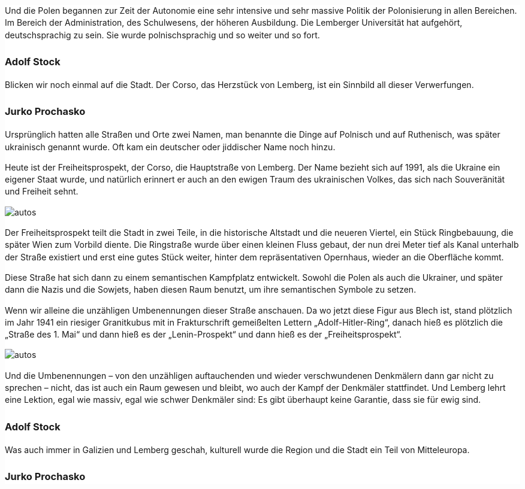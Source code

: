Und die Polen begannen zur Zeit der Autonomie eine sehr intensive und sehr massive Politik der Polonisierung in allen Bereichen. Im Bereich der Administration, des Schulwesens, der höheren Ausbildung. Die Lemberger Universität hat aufgehört, deutschsprachig zu sein. Sie wurde polnischsprachig und so weiter und so fort.


### Adolf Stock

Blicken wir noch einmal auf die Stadt. Der Corso, das Herzstück von Lemberg, ist ein Sinnbild all dieser Verwerfungen.


### Jurko Prochasko

Ursprünglich hatten alle Straßen und Orte zwei Namen, man benannte die Dinge auf Polnisch und auf Ruthenisch, was später ukrainisch genannt wurde. Oft kam ein deutscher oder jiddischer Name noch hinzu.


Heute ist der Freiheitsprospekt, der Corso, die Hauptstraße von Lemberg. Der Name bezieht sich auf 1991, als die Ukraine ein eigener Staat wurde, und natürlich erinnert er auch an den ewigen Traum des ukrainischen Volkes, das sich nach Souveränität und Freiheit sehnt.

![autos](/images/posts/pictures/38d615_4a8da81bb46f437e9390e78b92125c95~mv2.webp)

Der Freiheitsprospekt teilt die Stadt in zwei Teile, in die historische Altstadt und die neueren Viertel, ein Stück Ringbebauung, die später Wien zum Vorbild diente. Die Ringstraße wurde über einen kleinen Fluss gebaut, der nun drei Meter tief als Kanal unterhalb der Straße existiert und erst eine gutes Stück weiter, hinter dem repräsentativen Opernhaus, wieder an die Oberfläche kommt.


Diese Straße hat sich dann zu einem semantischen Kampfplatz entwickelt. Sowohl die Polen als auch die Ukrainer, und später dann die Nazis und die Sowjets, haben diesen Raum benutzt, um ihre semantischen Symbole zu setzen.


Wenn wir alleine die unzähligen Umbenennungen dieser Straße anschauen. Da wo jetzt diese Figur aus Blech ist, stand plötzlich im Jahr 1941 ein riesiger Granitkubus mit in Frakturschrift gemeißelten Lettern „Adolf-Hitler-Ring“, danach hieß es plötzlich die „Straße des 1. Mai“ und dann hieß es der „Lenin-Prospekt“ und dann hieß es der „Freiheitsprospekt“. 

![autos](/images/posts/pictures/38d615_23e61d1f3463402f94635b7d5fc8e854~mv2.webp)

Und die Umbenennungen – von den unzähligen auftauchenden und wieder verschwundenen Denkmälern dann gar nicht zu sprechen – nicht, das ist auch ein Raum gewesen und bleibt, wo auch der Kampf der Denkmäler stattfindet. Und Lemberg lehrt eine Lektion, egal wie massiv, egal wie schwer Denkmäler sind: Es gibt überhaupt keine Garantie, dass sie für ewig sind.


### Adolf Stock

Was auch immer in Galizien und Lemberg geschah, kulturell wurde die Region und die Stadt ein Teil von Mitteleuropa.


### Jurko Prochasko
